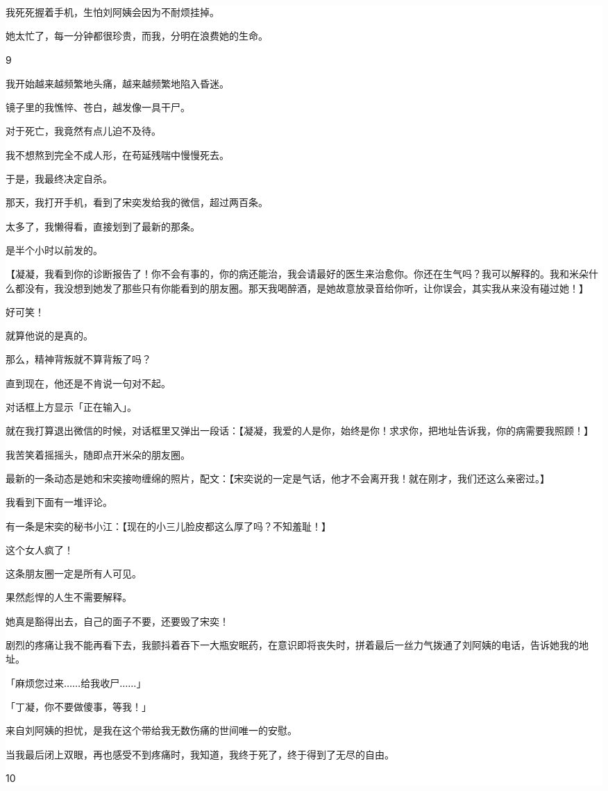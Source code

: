我死死握着手机，生怕刘阿姨会因为不耐烦挂掉。

她太忙了，每一分钟都很珍贵，而我，分明在浪费她的生命。

9

我开始越来越频繁地头痛，越来越频繁地陷入昏迷。

镜子里的我憔悴、苍白，越发像一具干尸。

对于死亡，我竟然有点儿迫不及待。

我不想熬到完全不成人形，在苟延残喘中慢慢死去。

于是，我最终决定自杀。

那天，我打开手机，看到了宋奕发给我的微信，超过两百条。

太多了，我懒得看，直接划到了最新的那条。

是半个小时以前发的。

【凝凝，我看到你的诊断报告了！你不会有事的，你的病还能治，我会请最好的医生来治愈你。你还在生气吗？我可以解释的。我和米朵什么都没有，我没想到她发了那些只有你能看到的朋友圈。那天我喝醉酒，是她故意放录音给你听，让你误会，其实我从来没有碰过她！】

好可笑！

就算他说的是真的。

那么，精神背叛就不算背叛了吗？

直到现在，他还是不肯说一句对不起。

对话框上方显示「正在输入」。

就在我打算退出微信的时候，对话框里又弹出一段话：【凝凝，我爱的人是你，始终是你！求求你，把地址告诉我，你的病需要我照顾！】

我苦笑着摇摇头，随即点开米朵的朋友圈。

最新的一条动态是她和宋奕接吻缠绵的照片，配文：【宋奕说的一定是气话，他才不会离开我！就在刚才，我们还这么亲密过。】

我看到下面有一堆评论。

有一条是宋奕的秘书小江：【现在的小三儿脸皮都这么厚了吗？不知羞耻！】

这个女人疯了！

这条朋友圈一定是所有人可见。

果然彪悍的人生不需要解释。

她真是豁得出去，自己的面子不要，还要毁了宋奕！

剧烈的疼痛让我不能再看下去，我颤抖着吞下一大瓶安眠药，在意识即将丧失时，拼着最后一丝力气拨通了刘阿姨的电话，告诉她我的地址。

「麻烦您过来……给我收尸……」

「丁凝，你不要做傻事，等我！」

来自刘阿姨的担忧，是我在这个带给我无数伤痛的世间唯一的安慰。

当我最后闭上双眼，再也感受不到疼痛时，我知道，我终于死了，终于得到了无尽的自由。

10
